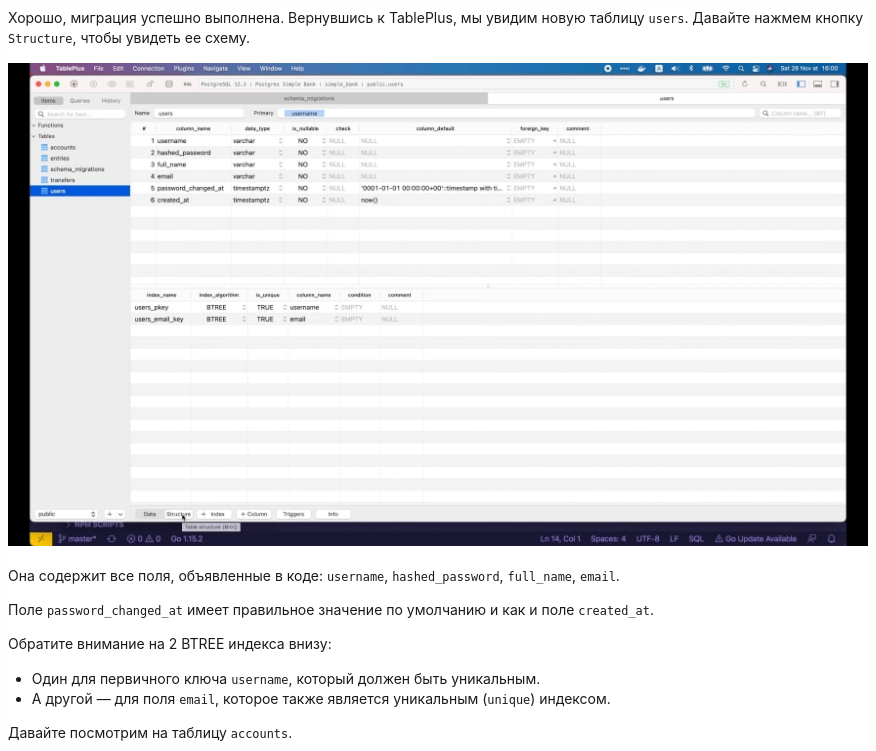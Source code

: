 Хорошо, миграция успешно выполнена. Вернувшись к TablePlus, мы увидим новую 
таблицу `users`. Давайте нажмем кнопку `Structure`, чтобы увидеть ее схему.

![](../images/part15/r5pol1xc4btdhki4gwfp.jpg)

Она содержит все поля, объявленные в коде: `username`, `hashed_password`, 
`full_name`, `email`.

Поле `password_changed_at` имеет правильное значение по умолчанию и как и поле 
`created_at`.

Обратите внимание на 2 BTREE индекса внизу:

* Один для первичного ключа `username`, который должен быть уникальным.
* А другой — для поля `email`, которое также является уникальным (`unique`) 
  индексом.
  
Давайте посмотрим на таблицу `accounts`.

